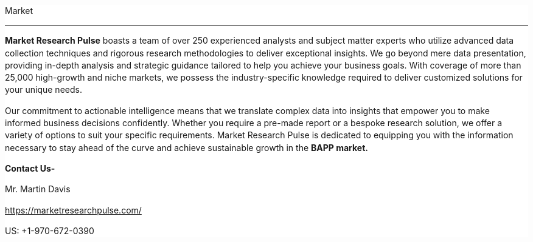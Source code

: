 Market</a></em></strong></p></blockquote><hr /><p><strong>Market Research Pulse</strong> boasts a team of over 250 experienced analysts and subject matter experts who utilize advanced data collection techniques and rigorous research methodologies to deliver exceptional insights. We go beyond mere data presentation, providing in-depth analysis and strategic guidance tailored to help you achieve your business goals. With coverage of more than 25,000 high-growth and niche markets, we possess the industry-specific knowledge required to deliver customized solutions for your unique needs.</p><p>Our commitment to actionable intelligence means that we translate complex data into insights that empower you to make informed business decisions confidently. Whether you require a pre-made report or a bespoke research solution, we offer a variety of options to suit your specific requirements. Market Research Pulse is dedicated to equipping you with the information necessary to stay ahead of the curve and achieve sustainable growth in the <strong>BAPP market.</strong></p><p><strong>Contact Us-</strong></p><p>Mr. Martin Davis</p><p>https://marketresearchpulse.com/</p><p>US: +1-970-672-0390</p>